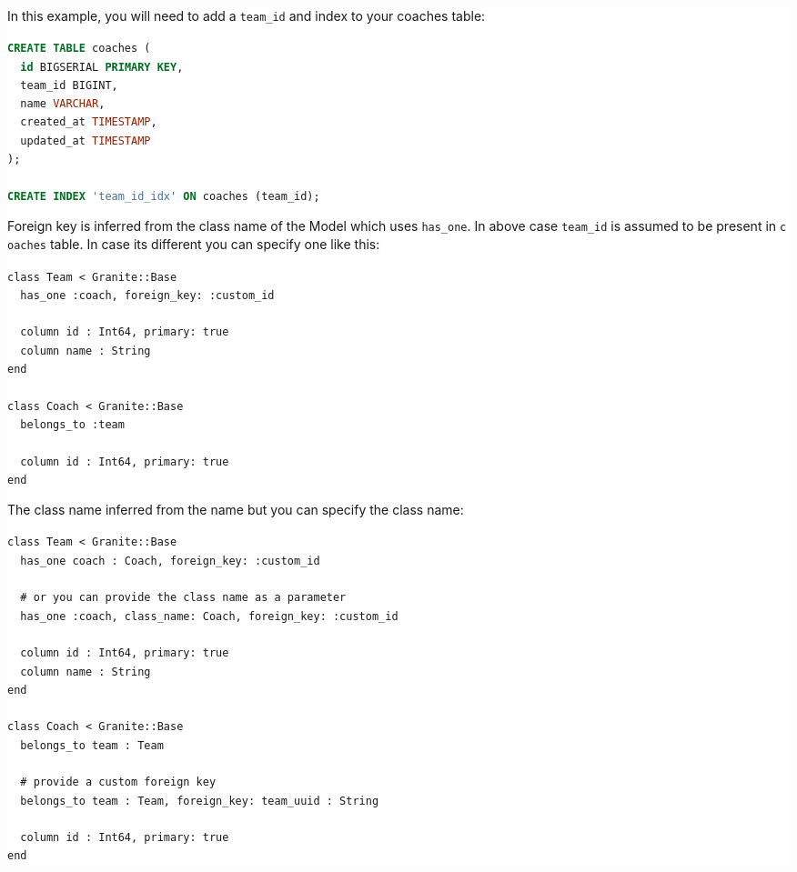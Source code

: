 In this example, you will need to add a `team_id` and index to your coaches table:

```sql
CREATE TABLE coaches (
  id BIGSERIAL PRIMARY KEY,
  team_id BIGINT,
  name VARCHAR,
  created_at TIMESTAMP,
  updated_at TIMESTAMP
);

CREATE INDEX 'team_id_idx' ON coaches (team_id);
```

Foreign key is inferred from the class name of the Model which uses `has_one`. In above case `team_id` is assumed to be present in `coaches` table. In case its different you can specify one like this:

```crystal
class Team < Granite::Base
  has_one :coach, foreign_key: :custom_id

  column id : Int64, primary: true
  column name : String
end

class Coach < Granite::Base
  belongs_to :team
  
  column id : Int64, primary: true
end
```

The class name inferred from the name but you can specify the class name:
```crystal
class Team < Granite::Base
  has_one coach : Coach, foreign_key: :custom_id

  # or you can provide the class name as a parameter
  has_one :coach, class_name: Coach, foreign_key: :custom_id

  column id : Int64, primary: true
  column name : String
end

class Coach < Granite::Base
  belongs_to team : Team

  # provide a custom foreign key
  belongs_to team : Team, foreign_key: team_uuid : String
  
  column id : Int64, primary: true
end
```
